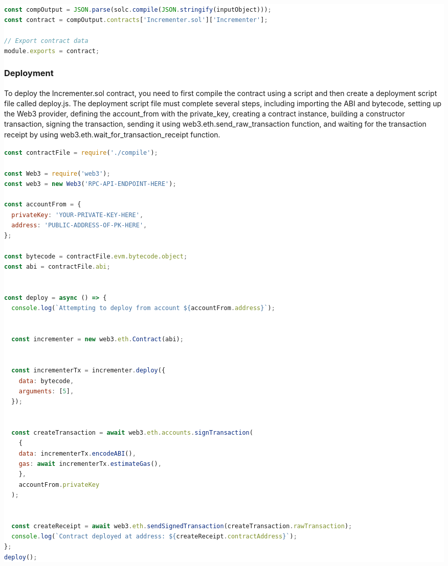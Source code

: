```javascript
const compOutput = JSON.parse(solc.compile(JSON.stringify(inputObject))); 
const contract = compOutput.contracts['Incrementer.sol']['Incrementer']; 
 
// Export contract data  
module.exports = contract; 
``` 
 
 
### Deployment 
 
To deploy the Incrementer.sol contract, you need to first compile the contract using a script and then create a deployment script file called deploy.js. The deployment script file must complete several steps, including importing the ABI and bytecode, setting up the Web3 provider, defining the account_from with the private_key, creating a contract instance, building a constructor transaction, signing the transaction, sending it using web3.eth.send_raw_transaction function, and waiting for the transaction receipt by using web3.eth.wait_for_transaction_receipt function. 


```javascript
const contractFile = require('./compile'); 
 
const Web3 = require('web3'); 
const web3 = new Web3('RPC-API-ENDPOINT-HERE'); 
 
const accountFrom = { 
  privateKey: 'YOUR-PRIVATE-KEY-HERE', 
  address: 'PUBLIC-ADDRESS-OF-PK-HERE', 
}; 
 
const bytecode = contractFile.evm.bytecode.object; 
const abi = contractFile.abi; 
 
 
const deploy = async () => { 
  console.log(`Attempting to deploy from account ${accountFrom.address}`); 
 
 
  const incrementer = new web3.eth.Contract(abi); 
 
 
  const incrementerTx = incrementer.deploy({ 
	data: bytecode, 
	arguments: [5], 
  }); 
 
 
  const createTransaction = await web3.eth.accounts.signTransaction( 
	{ 
  	data: incrementerTx.encodeABI(), 
  	gas: await incrementerTx.estimateGas(), 
	}, 
	accountFrom.privateKey 
  ); 
 
 
  const createReceipt = await web3.eth.sendSignedTransaction(createTransaction.rawTransaction); 
  console.log(`Contract deployed at address: ${createReceipt.contractAddress}`); 
}; 
deploy(); 
```
